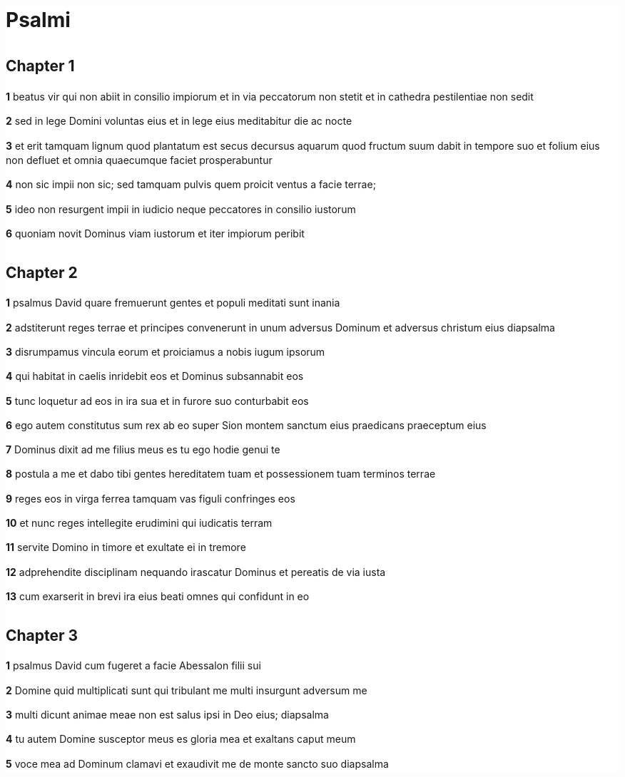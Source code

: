 # Psalmi

## Chapter 1

**1** beatus vir qui non abiit in consilio impiorum et in via peccatorum non stetit et in cathedra pestilentiae non sedit

**2** sed in lege Domini voluntas eius et in lege eius meditabitur die ac nocte

**3** et erit tamquam lignum quod plantatum est secus decursus aquarum quod fructum suum dabit in tempore suo et folium eius non defluet et omnia quaecumque faciet prosperabuntur

**4** non sic impii non sic; sed tamquam pulvis quem proicit ventus a facie terrae;

**5** ideo non resurgent impii in iudicio neque peccatores in consilio iustorum

**6** quoniam novit Dominus viam iustorum et iter impiorum peribit

## Chapter 2

**1** psalmus David quare fremuerunt gentes et populi meditati sunt inania

**2** adstiterunt reges terrae et principes convenerunt in unum adversus Dominum et adversus christum eius diapsalma

**3** disrumpamus vincula eorum et proiciamus a nobis iugum ipsorum

**4** qui habitat in caelis inridebit eos et Dominus subsannabit eos

**5** tunc loquetur ad eos in ira sua et in furore suo conturbabit eos

**6** ego autem constitutus sum rex ab eo super Sion montem sanctum eius praedicans praeceptum eius

**7** Dominus dixit ad me filius meus es tu ego hodie genui te

**8** postula a me et dabo tibi gentes hereditatem tuam et possessionem tuam terminos terrae

**9** reges eos in virga ferrea tamquam vas figuli confringes eos

**10** et nunc reges intellegite erudimini qui iudicatis terram

**11** servite Domino in timore et exultate ei in tremore

**12** adprehendite disciplinam nequando irascatur Dominus et pereatis de via iusta

**13** cum exarserit in brevi ira eius beati omnes qui confidunt in eo

## Chapter 3

**1** psalmus David cum fugeret a facie Abessalon filii sui

**2** Domine quid multiplicati sunt qui tribulant me multi insurgunt adversum me

**3** multi dicunt animae meae non est salus ipsi in Deo eius; diapsalma

**4** tu autem Domine susceptor meus es gloria mea et exaltans caput meum

**5** voce mea ad Dominum clamavi et exaudivit me de monte sancto suo diapsalma
